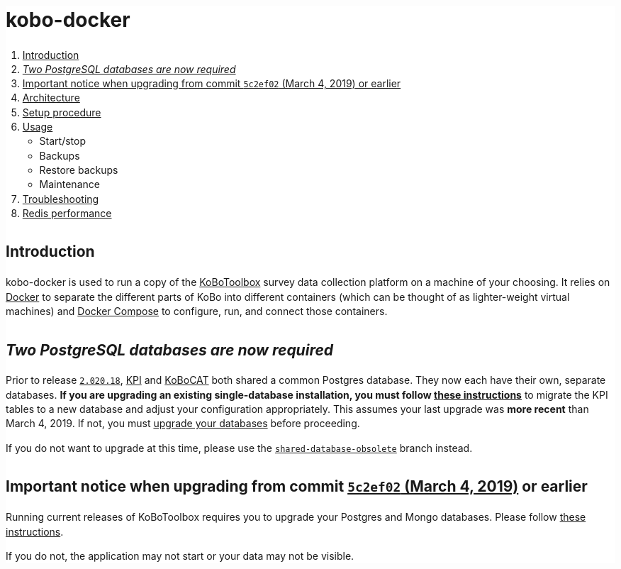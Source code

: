 # kobo-docker

1. [Introduction](#introduction)
1. [_Two PostgreSQL databases are now required_](#two-postgresql-databases-are-now-required)
1. [Important notice when upgrading from commit `5c2ef02` (March 4, 2019) or earlier](#important-notice-when-upgrading-from-commit-5c2ef02-march-4-2019-or-earlier)
1. [Architecture](#architecture)
1. [Setup procedure](#setup-procedure)
1. [Usage](#usage)
    - Start/stop
    - Backups
    - Restore backups
    - Maintenance
1. [Troubleshooting](#troubleshooting)
1. [Redis performance](#redis-performance)


## Introduction

kobo-docker is used to run a copy of the [KoBoToolbox](http://www.kobotoolbox.org) survey data collection platform on a machine of your choosing. It relies on [Docker](https://docker.com) to separate the different parts of KoBo into different containers (which can be thought of as lighter-weight virtual machines) and [Docker Compose](https://docs.docker.com/compose/) to configure, run, and connect those containers.


## _Two PostgreSQL databases are now required_

Prior to release [`2.020.18`](https://github.com/kobotoolbox/kobo-docker/releases/tag/2.020.18),
[KPI](https://github.com/kobotoolbox/kpi) and
[KoBoCAT](https://github.com/kobotoolbox/kobocat) both shared a common Postgres
database. They now each have their own, separate databases.
**If you are upgrading an existing single-database installation, you must follow [these instructions](https://community.kobotoolbox.org/t/upgrading-to-separate-databases-for-kpi-and-kobocat/7202)** to migrate the KPI tables to a new database and adjust your configuration appropriately.
This assumes your last upgrade was **more recent** than March 4, 2019. If not, you must [upgrade your databases](#important-notice-when-upgrading-from-commit-5c2ef02-march-4-2019-or-earlier) before proceeding.

If you do not want to upgrade at this time, please use the [`shared-database-obsolete`](https://github.com/kobotoolbox/kobo-docker/tree/shared-database-obsolete) branch instead.


## Important notice when upgrading from commit [`5c2ef02` (March 4, 2019)](https://github.com/kobotoolbox/kobo-docker/commit/5c2ef0273339bee5c374830f72e52945947042a8) or earlier

Running current releases of KoBoToolbox requires you to upgrade your Postgres and Mongo databases. Please follow [these instructions](./doc/March-2019-Upgrade.md).

If you do not, the application may not start or your data may not be visible.
